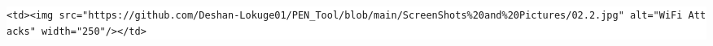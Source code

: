     <td><img src="https://github.com/Deshan-Lokuge01/PEN_Tool/blob/main/ScreenShots%20and%20Pictures/02.2.jpg" alt="WiFi Attacks" width="250"/></td>
    